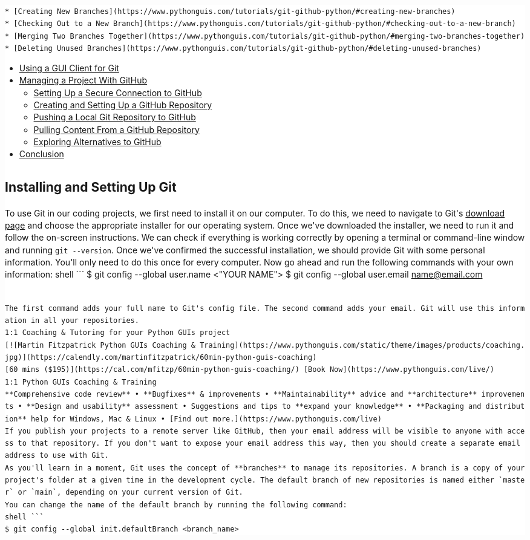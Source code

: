     * [Creating New Branches](https://www.pythonguis.com/tutorials/git-github-python/#creating-new-branches)
    * [Checking Out to a New Branch](https://www.pythonguis.com/tutorials/git-github-python/#checking-out-to-a-new-branch)
    * [Merging Two Branches Together](https://www.pythonguis.com/tutorials/git-github-python/#merging-two-branches-together)
    * [Deleting Unused Branches](https://www.pythonguis.com/tutorials/git-github-python/#deleting-unused-branches)
  * [Using a GUI Client for Git](https://www.pythonguis.com/tutorials/git-github-python/#using-a-gui-client-for-git)
  * [Managing a Project With GitHub](https://www.pythonguis.com/tutorials/git-github-python/#managing-a-project-with-github)
    * [Setting Up a Secure Connection to GitHub](https://www.pythonguis.com/tutorials/git-github-python/#setting-up-a-secure-connection-to-github)
    * [Creating and Setting Up a GitHub Repository](https://www.pythonguis.com/tutorials/git-github-python/#creating-and-setting-up-a-github-repository)
    * [Pushing a Local Git Repository to GitHub](https://www.pythonguis.com/tutorials/git-github-python/#pushing-a-local-git-repository-to-github)
    * [Pulling Content From a GitHub Repository](https://www.pythonguis.com/tutorials/git-github-python/#pulling-content-from-a-github-repository)
    * [Exploring Alternatives to GitHub](https://www.pythonguis.com/tutorials/git-github-python/#exploring-alternatives-to-github)
  * [Conclusion](https://www.pythonguis.com/tutorials/git-github-python/#conclusion)


## Installing and Setting Up Git
To use Git in our coding projects, we first need to install it on our computer. To do this, we need to navigate to Git's [download page](https://git-scm.com/downloads) and choose the appropriate installer for our operating system. Once we've downloaded the installer, we need to run it and follow the on-screen instructions.
We can check if everything is working correctly by opening a terminal or command-line window and running `git --version`.
Once we've confirmed the successful installation, we should provide Git with some personal information. You'll only need to do this once for every computer. Now go ahead and run the following commands with your own information:
shell ```
$ git config --global user.name <"YOUR NAME">
$ git config --global user.email <name@email.com>

```

The first command adds your full name to Git's config file. The second command adds your email. Git will use this information in all your repositories.
1:1 Coaching & Tutoring for your Python GUIs project
[![Martin Fitzpatrick Python GUIs Coaching & Training](https://www.pythonguis.com/static/theme/images/products/coaching.jpg)](https://calendly.com/martinfitzpatrick/60min-python-guis-coaching)
[60 mins ($195)](https://cal.com/mfitzp/60min-python-guis-coaching/) [Book Now](https://www.pythonguis.com/live/)
1:1 Python GUIs Coaching & Training
**Comprehensive code review** • **Bugfixes** & improvements • **Maintainability** advice and **architecture** improvements • **Design and usability** assessment • Suggestions and tips to **expand your knowledge** • **Packaging and distribution** help for Windows, Mac & Linux • [Find out more.](https://www.pythonguis.com/live)
If you publish your projects to a remote server like GitHub, then your email address will be visible to anyone with access to that repository. If you don't want to expose your email address this way, then you should create a separate email address to use with Git.
As you'll learn in a moment, Git uses the concept of **branches** to manage its repositories. A branch is a copy of your project's folder at a given time in the development cycle. The default branch of new repositories is named either `master` or `main`, depending on your current version of Git.
You can change the name of the default branch by running the following command:
shell ```
$ git config --global init.defaultBranch <branch_name>

```
